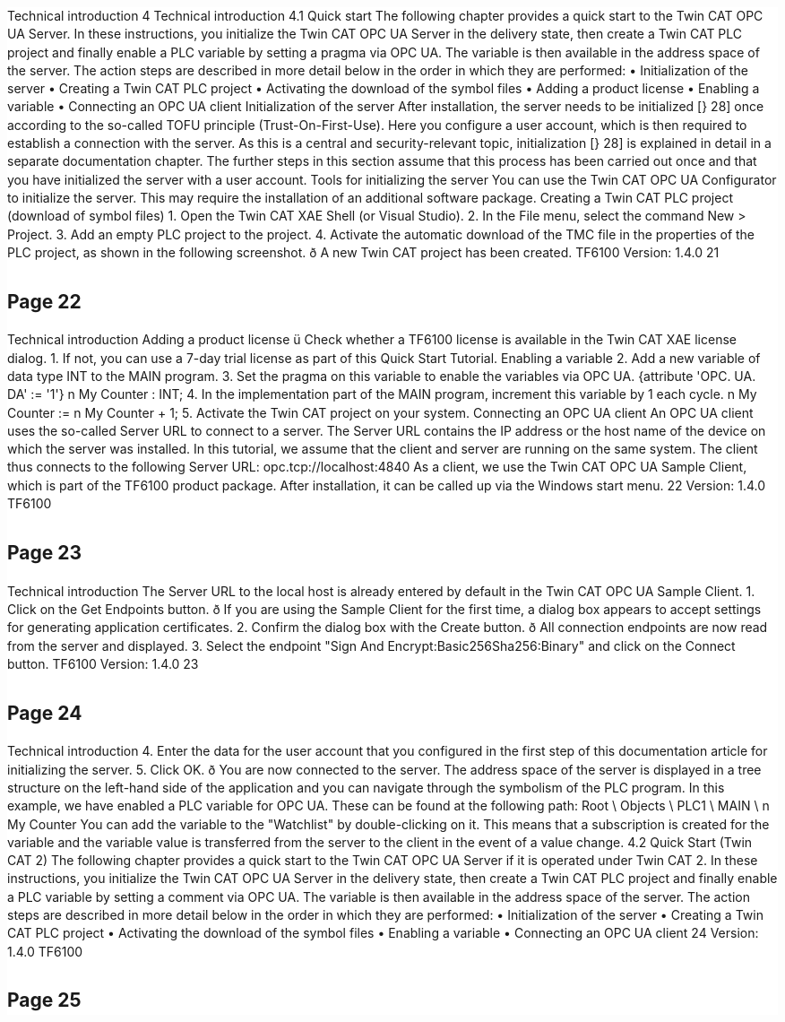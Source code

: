 Technical introduction 4 Technical introduction 4.1 Quick start The following chapter provides a quick start to the Twin CAT OPC UA Server. In these instructions, you initialize the Twin CAT OPC UA Server in the delivery state, then create a Twin CAT PLC project and finally enable a PLC variable by setting a pragma via OPC UA. The variable is then available in the address space of the server. The action steps are described in more detail below in the order in which they are performed: • Initialization of the server • Creating a Twin CAT PLC project • Activating the download of the symbol files • Adding a product license • Enabling a variable • Connecting an OPC UA client Initialization of the server After installation, the server needs to be initialized [} 28] once according to the so-called TOFU principle (Trust-On-First-Use). Here you configure a user account, which is then required to establish a connection with the server. As this is a central and security-relevant topic, initialization [} 28] is explained in detail in a separate documentation chapter. The further steps in this section assume that this process has been carried out once and that you have initialized the server with a user account. Tools for initializing the server You can use the Twin CAT OPC UA Configurator to initialize the server. This may require the installation of an additional software package. Creating a Twin CAT PLC project (download of symbol files) 1. Open the Twin CAT XAE Shell (or Visual Studio). 2. In the File menu, select the command New > Project. 3. Add an empty PLC project to the project. 4. Activate the automatic download of the TMC file in the properties of the PLC project, as shown in the following screenshot. ð A new Twin CAT project has been created. TF6100 Version: 1.4.0 21
## Page 22

Technical introduction Adding a product license ü Check whether a TF6100 license is available in the Twin CAT XAE license dialog. 1. If not, you can use a 7-day trial license as part of this Quick Start Tutorial. Enabling a variable 2. Add a new variable of data type INT to the MAIN program. 3. Set the pragma on this variable to enable the variables via OPC UA. {attribute 'OPC. UA. DA' := '1'} n My Counter : INT; 4. In the implementation part of the MAIN program, increment this variable by 1 each cycle. n My Counter := n My Counter + 1; 5. Activate the Twin CAT project on your system. Connecting an OPC UA client An OPC UA client uses the so-called Server URL to connect to a server. The Server URL contains the IP address or the host name of the device on which the server was installed. In this tutorial, we assume that the client and server are running on the same system. The client thus connects to the following Server URL: opc.tcp://localhost:4840 As a client, we use the Twin CAT OPC UA Sample Client, which is part of the TF6100 product package. After installation, it can be called up via the Windows start menu. 22 Version: 1.4.0 TF6100
## Page 23

Technical introduction The Server URL to the local host is already entered by default in the Twin CAT OPC UA Sample Client. 1. Click on the Get Endpoints button. ð If you are using the Sample Client for the first time, a dialog box appears to accept settings for generating application certificates. 2. Confirm the dialog box with the Create button. ð All connection endpoints are now read from the server and displayed. 3. Select the endpoint "Sign And Encrypt:Basic256Sha256:Binary" and click on the Connect button. TF6100 Version: 1.4.0 23
## Page 24

Technical introduction 4. Enter the data for the user account that you configured in the first step of this documentation article for initializing the server. 5. Click OK. ð You are now connected to the server. The address space of the server is displayed in a tree structure on the left-hand side of the application and you can navigate through the symbolism of the PLC program. In this example, we have enabled a PLC variable for OPC UA. These can be found at the following path: Root \ Objects \ PLC1 \ MAIN \ n My Counter You can add the variable to the "Watchlist" by double-clicking on it. This means that a subscription is created for the variable and the variable value is transferred from the server to the client in the event of a value change. 4.2 Quick Start (Twin CAT 2) The following chapter provides a quick start to the Twin CAT OPC UA Server if it is operated under Twin CAT 2. In these instructions, you initialize the Twin CAT OPC UA Server in the delivery state, then create a Twin CAT PLC project and finally enable a PLC variable by setting a comment via OPC UA. The variable is then available in the address space of the server. The action steps are described in more detail below in the order in which they are performed: • Initialization of the server • Creating a Twin CAT PLC project • Activating the download of the symbol files • Enabling a variable • Connecting an OPC UA client 24 Version: 1.4.0 TF6100
## Page 25
